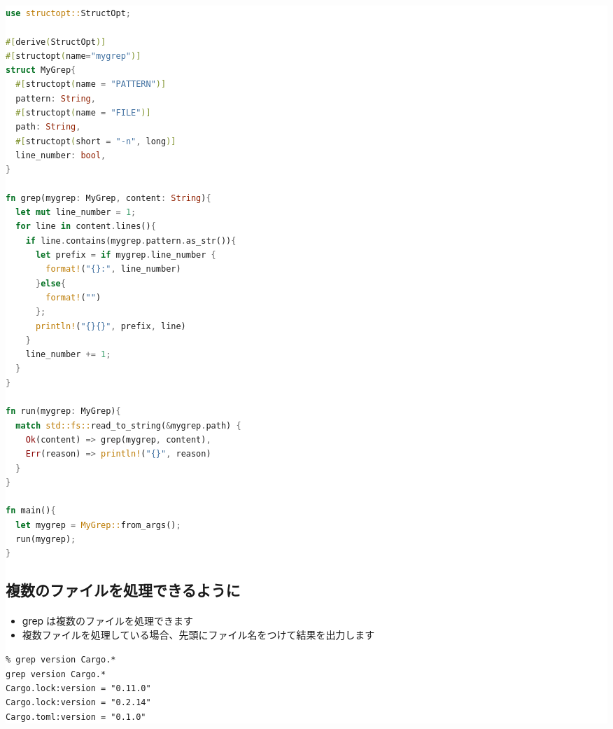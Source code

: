 ~~~rust
use structopt::StructOpt;

#[derive(StructOpt)]
#[structopt(name="mygrep")]
struct MyGrep{
  #[structopt(name = "PATTERN")]
  pattern: String,
  #[structopt(name = "FILE")]
  path: String,
  #[structopt(short = "-n", long)]
  line_number: bool,
}

fn grep(mygrep: MyGrep, content: String){
  let mut line_number = 1;
  for line in content.lines(){
    if line.contains(mygrep.pattern.as_str()){
      let prefix = if mygrep.line_number {
        format!("{}:", line_number)
      }else{
        format!("")
      };
      println!("{}{}", prefix, line)
    }
    line_number += 1;
  }
}

fn run(mygrep: MyGrep){
  match std::fs::read_to_string(&mygrep.path) {
    Ok(content) => grep(mygrep, content),
    Err(reason) => println!("{}", reason)
  }  
}

fn main(){
  let mygrep = MyGrep::from_args();
  run(mygrep);
}
~~~

## 複数のファイルを処理できるように

* grep は複数のファイルを処理できます
* 複数ファイルを処理している場合、先頭にファイル名をつけて結果を出力します

~~~shell-session
% grep version Cargo.*
grep version Cargo.*
Cargo.lock:version = "0.11.0"
Cargo.lock:version = "0.2.14"
Cargo.toml:version = "0.1.0"
~~~
